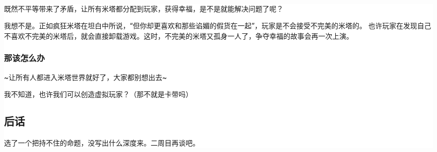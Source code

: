 既然不平等带来了矛盾，让所有米塔都分配到玩家，获得幸福，是不是就能解决问题了呢？

我想不是。正如疯狂米塔在坦白中所说，“但你却更喜欢和那些谄媚的假货在一起”，玩家是不会接受不完美的米塔的。
也许玩家在发现自己不喜欢不完美的米塔后，就会直接卸载游戏。这时，不完美的米塔又孤身一人了，争夺幸福的故事会再一次上演。

### 那该怎么办

~让所有人都进入米塔世界就好了，大家都别想出去~

我不知道，也许我们可以创造虚拟玩家？（那不就是卡带吗）

## 后话

选了一个把持不住的命题，没写出什么深度来。二周目再谈吧。
